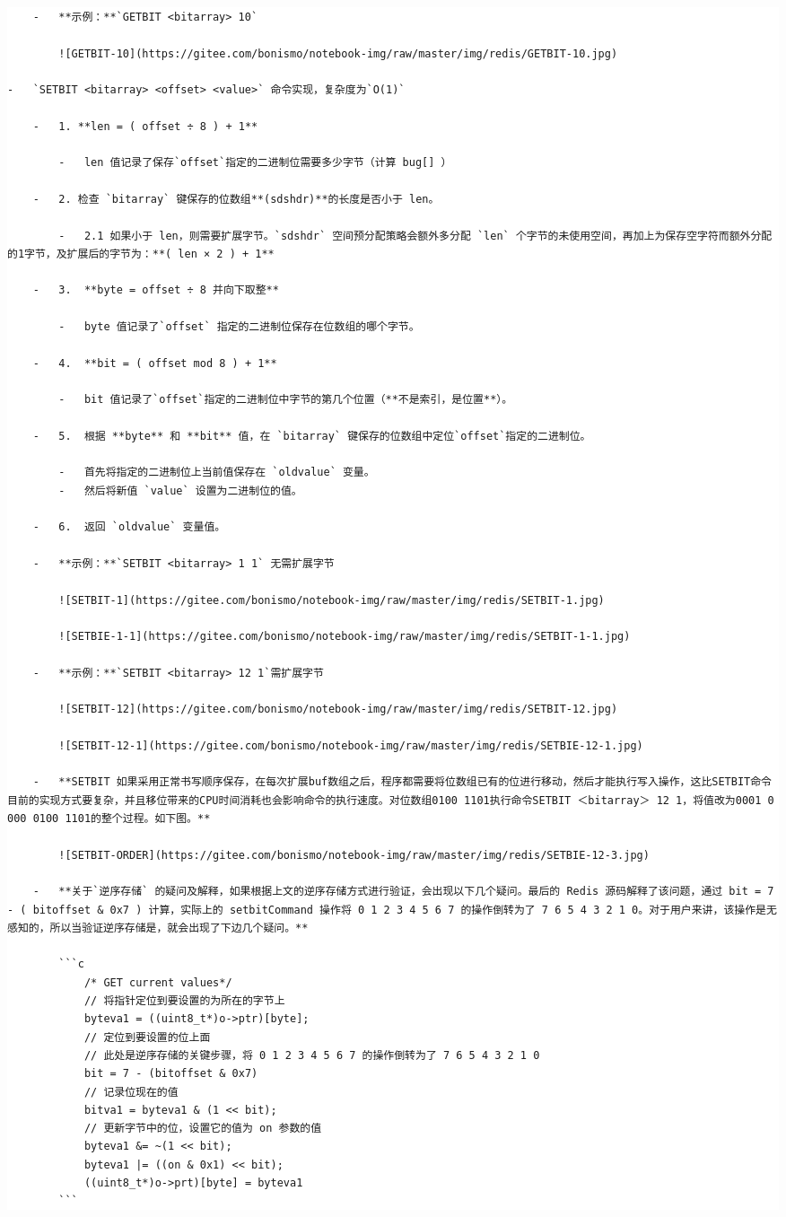         -   **示例：**`GETBIT <bitarray> 10`
        
            ![GETBIT-10](https://gitee.com/bonismo/notebook-img/raw/master/img/redis/GETBIT-10.jpg)
        
    -   `SETBIT <bitarray> <offset> <value>` 命令实现，复杂度为`O(1)`

        -   1. **len = ( offset ÷ 8 ) + 1**

            -   len 值记录了保存`offset`指定的二进制位需要多少字节（计算 bug[] ）

        -   2. 检查 `bitarray` 键保存的位数组**(sdshdr)**的长度是否小于 len。

            -   2.1 如果小于 len，则需要扩展字节。`sdshdr` 空间预分配策略会额外多分配 `len` 个字节的未使用空间，再加上为保存空字符而额外分配的1字节，及扩展后的字节为：**( len × 2 ) + 1**

        -   3.  **byte = offset ÷ 8 并向下取整**

            -   byte 值记录了`offset` 指定的二进制位保存在位数组的哪个字节。

        -   4.  **bit = ( offset mod 8 ) + 1**

            -   bit 值记录了`offset`指定的二进制位中字节的第几个位置（**不是索引，是位置**）。

        -   5.  根据 **byte** 和 **bit** 值，在 `bitarray` 键保存的位数组中定位`offset`指定的二进制位。

            -   首先将指定的二进制位上当前值保存在 `oldvalue` 变量。
            -   然后将新值 `value` 设置为二进制位的值。

        -   6.  返回 `oldvalue` 变量值。

        -   **示例：**`SETBIT <bitarray> 1 1` 无需扩展字节

            ![SETBIT-1](https://gitee.com/bonismo/notebook-img/raw/master/img/redis/SETBIT-1.jpg)

            ![SETBIE-1-1](https://gitee.com/bonismo/notebook-img/raw/master/img/redis/SETBIT-1-1.jpg)

        -   **示例：**`SETBIT <bitarray> 12 1`需扩展字节

            ![SETBIT-12](https://gitee.com/bonismo/notebook-img/raw/master/img/redis/SETBIT-12.jpg)
            
            ![SETBIT-12-1](https://gitee.com/bonismo/notebook-img/raw/master/img/redis/SETBIE-12-1.jpg)
          
        -   **SETBIT 如果采用正常书写顺序保存，在每次扩展buf数组之后，程序都需要将位数组已有的位进行移动，然后才能执行写入操作，这比SETBIT命令目前的实现方式要复杂，并且移位带来的CPU时间消耗也会影响命令的执行速度。对位数组0100 1101执行命令SETBIT ＜bitarray＞ 12 1，将值改为0001 0000 0100 1101的整个过程。如下图。**

            ![SETBIT-ORDER](https://gitee.com/bonismo/notebook-img/raw/master/img/redis/SETBIE-12-3.jpg)
          
        -   **关于`逆序存储` 的疑问及解释，如果根据上文的逆序存储方式进行验证，会出现以下几个疑问。最后的 Redis 源码解释了该问题，通过 bit = 7 - ( bitoffset & 0x7 ) 计算，实际上的 setbitCommand 操作将 0 1 2 3 4 5 6 7 的操作倒转为了 7 6 5 4 3 2 1 0。对于用户来讲，该操作是无感知的，所以当验证逆序存储是，就会出现了下边几个疑问。**

            ```c
                /* GET current values*/
                // 将指针定位到要设置的为所在的字节上
                byteva1 = ((uint8_t*)o->ptr)[byte];
                // 定位到要设置的位上面
                // 此处是逆序存储的关键步骤，将 0 1 2 3 4 5 6 7 的操作倒转为了 7 6 5 4 3 2 1 0
                bit = 7 - (bitoffset & 0x7)
                // 记录位现在的值
                bitva1 = byteva1 & (1 << bit);
                // 更新字节中的位，设置它的值为 on 参数的值
                byteva1 &= ~(1 << bit);
                byteva1 |= ((on & 0x1) << bit);
                ((uint8_t*)o->prt)[byte] = byteva1 
            ```
